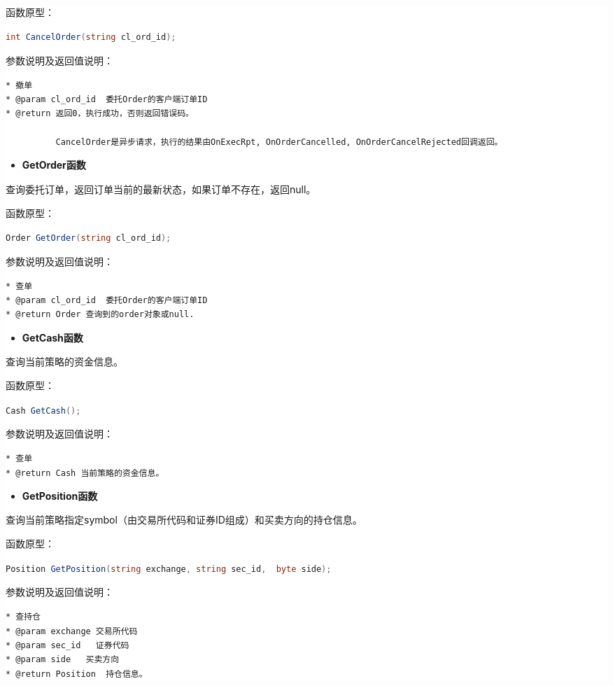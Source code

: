函数原型：
```c#
int CancelOrder(string cl_ord_id);
```

参数说明及返回值说明：
```
* 撤单
* @param cl_ord_id  委托Order的客户端订单ID
* @return 返回0，执行成功，否则返回错误码。
          
          CancelOrder是异步请求，执行的结果由OnExecRpt, OnOrderCancelled, OnOrderCancelRejected回调返回。
```

- **GetOrder函数**

查询委托订单，返回订单当前的最新状态，如果订单不存在，返回null。

函数原型：
```c#
Order GetOrder(string cl_ord_id);
```

参数说明及返回值说明：
```
* 查单
* @param cl_ord_id  委托Order的客户端订单ID
* @return Order 查询到的order对象或null.
```


- **GetCash函数**

查询当前策略的资金信息。

函数原型：
```c#
Cash GetCash();
```

参数说明及返回值说明：
```
* 查单
* @return Cash 当前策略的资金信息。
```


- **GetPosition函数**

查询当前策略指定symbol（由交易所代码和证券ID组成）和买卖方向的持仓信息。

函数原型：
```c#
Position GetPosition(string exchange, string sec_id,  byte side);
```

参数说明及返回值说明：
```
* 查持仓
* @param exchange 交易所代码
* @param sec_id   证券代码
* @param side   买卖方向
* @return Position  持仓信息。
```
